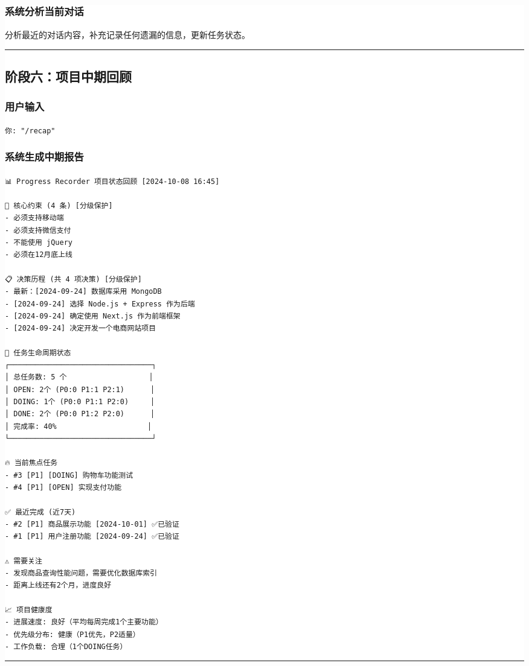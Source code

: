 ### 系统分析当前对话
分析最近的对话内容，补充记录任何遗漏的信息，更新任务状态。

---

## 阶段六：项目中期回顾

### 用户输入
```
你: "/recap"
```

### 系统生成中期报告
```
📊 Progress Recorder 项目状态回顾 [2024-10-08 16:45]

🎯 核心约束 (4 条) [分级保护]
- 必须支持移动端
- 必须支持微信支付
- 不能使用 jQuery
- 必须在12月底上线

📋 决策历程 (共 4 项决策) [分级保护]
- 最新：[2024-09-24] 数据库采用 MongoDB
- [2024-09-24] 选择 Node.js + Express 作为后端
- [2024-09-24] 确定使用 Next.js 作为前端框架
- [2024-09-24] 决定开发一个电商网站项目

📝 任务生命周期状态
┌─────────────────────────────────┐
│ 总任务数: 5 个                   │
│ OPEN: 2个 (P0:0 P1:1 P2:1)      │
│ DOING: 1个 (P0:0 P1:1 P2:0)     │
│ DONE: 2个 (P0:0 P1:2 P2:0)      │
│ 完成率: 40%                     │
└─────────────────────────────────┘

🔥 当前焦点任务
- #3 [P1] [DOING] 购物车功能测试
- #4 [P1] [OPEN] 实现支付功能

✅ 最近完成 (近7天)
- #2 [P1] 商品展示功能 [2024-10-01] ✅已验证
- #1 [P1] 用户注册功能 [2024-09-24] ✅已验证

⚠️ 需要关注
- 发现商品查询性能问题，需要优化数据库索引
- 距离上线还有2个月，进度良好

📈 项目健康度
- 进展速度: 良好（平均每周完成1个主要功能）
- 优先级分布: 健康（P1优先，P2适量）
- 工作负载: 合理（1个DOING任务）
```

---
